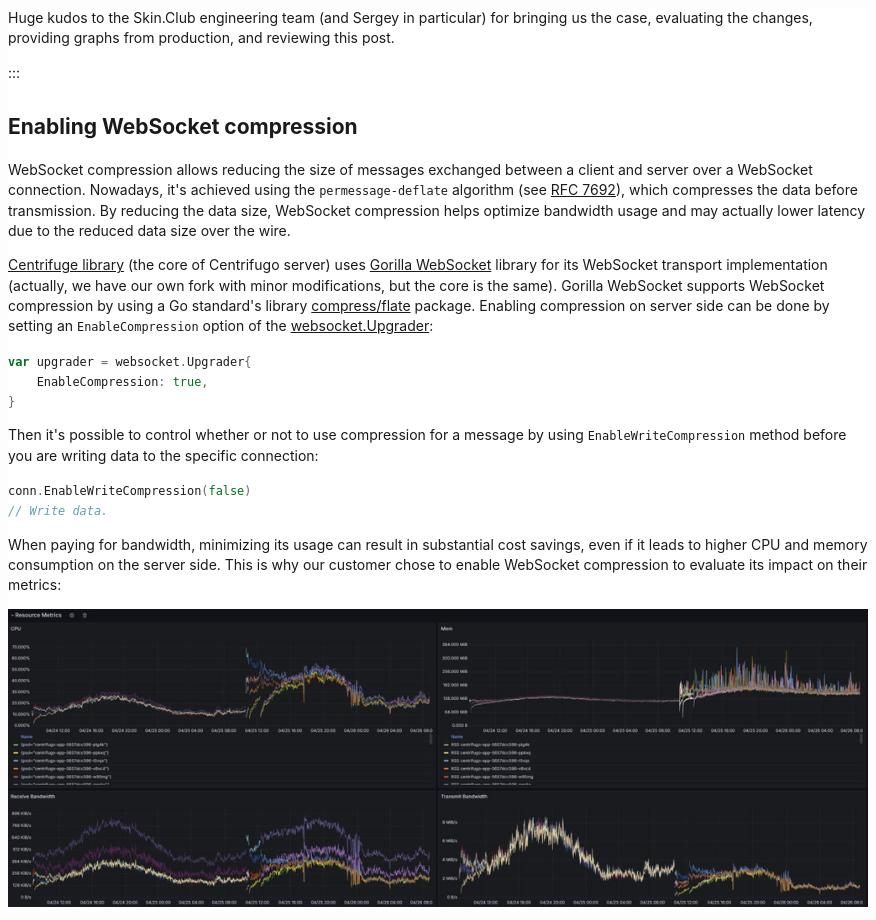 Huge kudos to the Skin.Club engineering team (and Sergey in particular) for bringing us the case, evaluating the changes, providing graphs from production, and reviewing this post.

:::

## Enabling WebSocket compression

WebSocket compression allows reducing the size of messages exchanged between a client and server over a WebSocket connection. Nowadays, it's achieved using the `permessage-deflate` algorithm (see [RFC 7692](https://datatracker.ietf.org/doc/html/rfc7692)), which compresses the data before transmission. By reducing the data size, WebSocket compression helps optimize bandwidth usage and may actually lower latency due to the reduced data size over the wire.

[Centrifuge library](https://github.com/centrifugal/centrifuge) (the core of Centrifugo server) uses [Gorilla WebSocket](https://github.com/gorilla/websocket) library for its WebSocket transport implementation (actually, we have our own fork with minor modifications, but the core is the same). Gorilla WebSocket supports WebSocket compression by using a Go standard's library [compress/flate](https://pkg.go.dev/compress/flate) package. Enabling compression on server side can be done by setting an `EnableCompression` option of the [websocket.Upgrader](https://pkg.go.dev/github.com/gorilla/websocket#Upgrader):

```go
var upgrader = websocket.Upgrader{
    EnableCompression: true,
}
```

Then it's possible to control whether or not to use compression for a message by using `EnableWriteCompression` method before you are writing data to the specific connection:

```go
conn.EnableWriteCompression(false)
// Write data.
```

When paying for bandwidth, minimizing its usage can result in substantial cost savings, even if it leads to higher CPU and memory consumption on the server side. This is why our customer chose to enable WebSocket compression to evaluate its impact on their metrics:

<img src="/img/ws_compression_enabling.jpg" />
